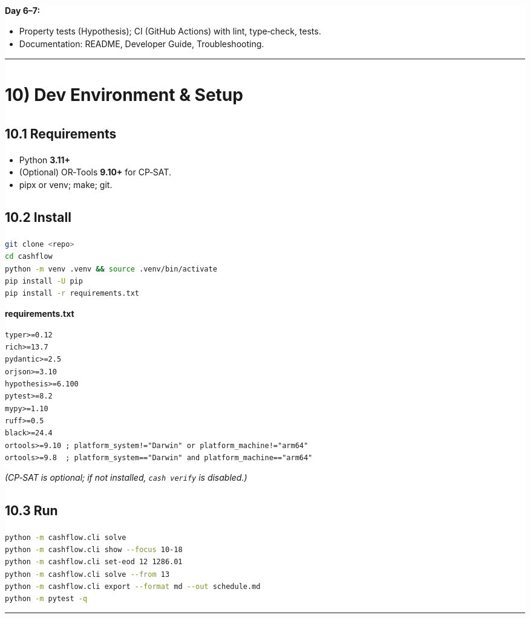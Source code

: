 **Day 6–7:**

- Property tests (Hypothesis); CI (GitHub Actions) with lint, type‑check, tests.
- Documentation: README, Developer Guide, Troubleshooting.

---

# 10) Dev Environment & Setup

## 10.1 Requirements

- Python **3.11+**
- (Optional) OR‑Tools **9.10+** for CP‑SAT.
- pipx or venv; make; git.

## 10.2 Install

```bash
git clone <repo>
cd cashflow
python -m venv .venv && source .venv/bin/activate
pip install -U pip
pip install -r requirements.txt
```

**requirements.txt**

```
typer>=0.12
rich>=13.7
pydantic>=2.5
orjson>=3.10
hypothesis>=6.100
pytest>=8.2
mypy>=1.10
ruff>=0.5
black>=24.4
ortools>=9.10 ; platform_system!="Darwin" or platform_machine!="arm64"
ortools>=9.8  ; platform_system=="Darwin" and platform_machine=="arm64"
```

_(CP‑SAT is optional; if not installed, `cash verify` is disabled.)_

## 10.3 Run

```bash
python -m cashflow.cli solve
python -m cashflow.cli show --focus 10-18
python -m cashflow.cli set-eod 12 1286.01
python -m cashflow.cli solve --from 13
python -m cashflow.cli export --format md --out schedule.md
python -m pytest -q
```

---
